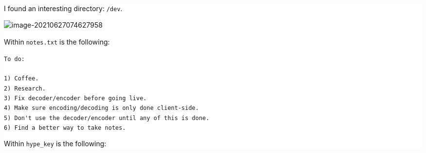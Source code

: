 I found an interesting directory: `/dev`.

![image-20210627074627958](C:\Users\brice\AppData\Roaming\Typora\typora-user-images\image-20210627074627958.png)

Within `notes.txt` is the following:

```
To do:

1) Coffee.
2) Research.
3) Fix decoder/encoder before going live.
4) Make sure encoding/decoding is only done client-side.
5) Don't use the decoder/encoder until any of this is done.
6) Find a better way to take notes.
```

Within `hype_key` is the following:

```
```